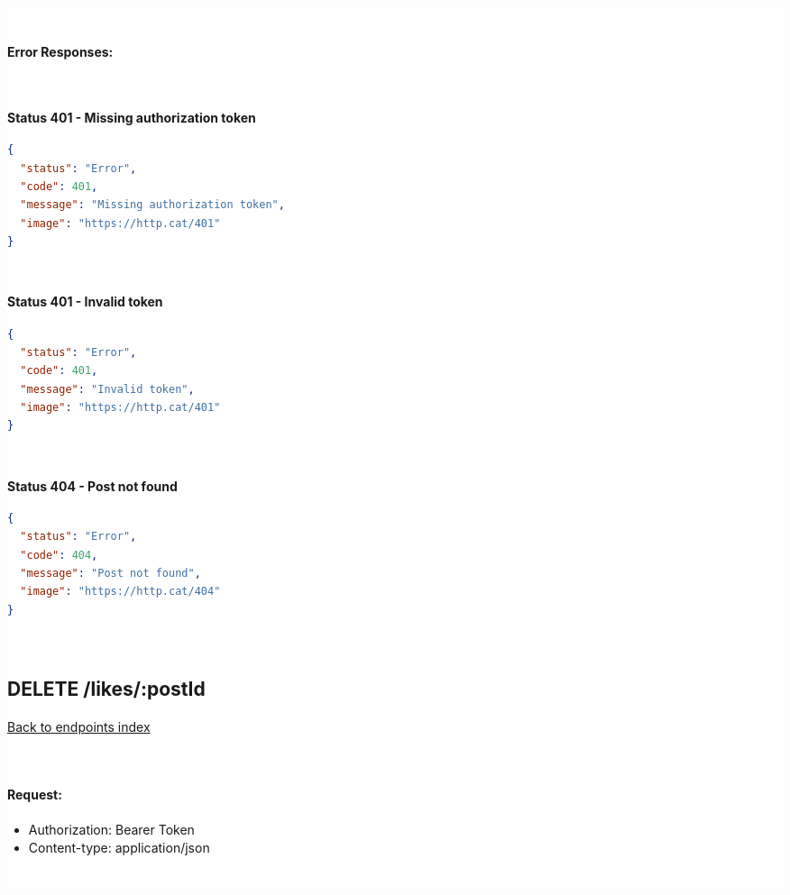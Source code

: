 <br>

#### Error Responses:

<br>

**Status 401 - Missing authorization token**

```json
{
  "status": "Error",
  "code": 401,
  "message": "Missing authorization token",
  "image": "https://http.cat/401"
}
```

<br>

**Status 401 - Invalid token**

```json
{
  "status": "Error",
  "code": 401,
  "message": "Invalid token",
  "image": "https://http.cat/401"
}
```

<br>

**Status 404 - Post not found**

```json
{
  "status": "Error",
  "code": 404,
  "message": "Post not found",
  "image": "https://http.cat/404"
}
```

<br>

## DELETE /likes/:postId

[ Back to endpoints index ](#index)

<br>

#### Request:

- Authorization: Bearer Token
- Content-type: application/json

<br>
